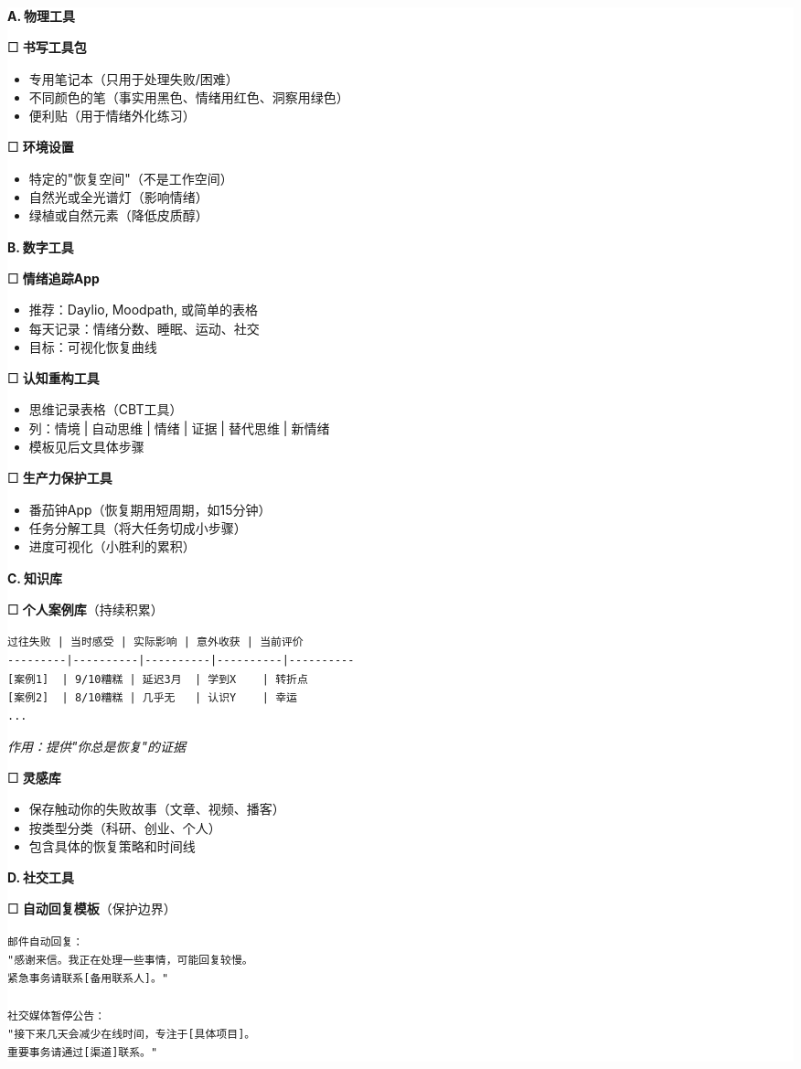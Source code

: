 **A. 物理工具**

□ **书写工具包**
- 专用笔记本（只用于处理失败/困难）
- 不同颜色的笔（事实用黑色、情绪用红色、洞察用绿色）
- 便利贴（用于情绪外化练习）

□ **环境设置**
- 特定的"恢复空间"（不是工作空间）
- 自然光或全光谱灯（影响情绪）
- 绿植或自然元素（降低皮质醇）

**B. 数字工具**

□ **情绪追踪App**
- 推荐：Daylio, Moodpath, 或简单的表格
- 每天记录：情绪分数、睡眠、运动、社交
- 目标：可视化恢复曲线

□ **认知重构工具**
- 思维记录表格（CBT工具）
- 列：情境 | 自动思维 | 情绪 | 证据 | 替代思维 | 新情绪
- 模板见后文具体步骤

□ **生产力保护工具**
- 番茄钟App（恢复期用短周期，如15分钟）
- 任务分解工具（将大任务切成小步骤）
- 进度可视化（小胜利的累积）

**C. 知识库**

□ **个人案例库**（持续积累）
```
过往失败 | 当时感受 | 实际影响 | 意外收获 | 当前评价
---------|----------|----------|----------|----------
[案例1]  | 9/10糟糕 | 延迟3月  | 学到X    | 转折点
[案例2]  | 8/10糟糕 | 几乎无   | 认识Y    | 幸运
...
```
*作用：提供"你总是恢复"的证据*

□ **灵感库**
- 保存触动你的失败故事（文章、视频、播客）
- 按类型分类（科研、创业、个人）
- 包含具体的恢复策略和时间线

**D. 社交工具**

□ **自动回复模板**（保护边界）
```
邮件自动回复：
"感谢来信。我正在处理一些事情，可能回复较慢。
紧急事务请联系[备用联系人]。"

社交媒体暂停公告：
"接下来几天会减少在线时间，专注于[具体项目]。
重要事务请通过[渠道]联系。"
```
